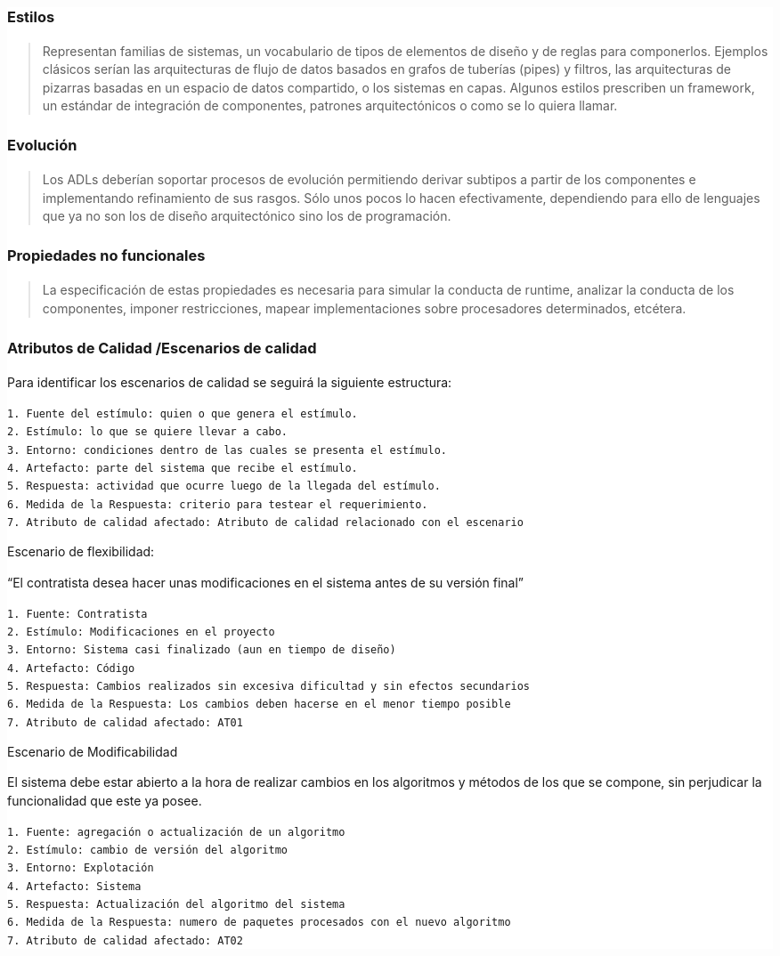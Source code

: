 ### Estilos
> Representan familias de sistemas, un vocabulario de tipos de elementos de diseño y de reglas para componerlos. Ejemplos clásicos serían las arquitecturas de flujo de datos basados en grafos de tuberías (pipes) y filtros, las arquitecturas de pizarras basadas en un espacio de datos compartido, o los sistemas en capas. Algunos estilos prescriben un framework, un estándar de integración de componentes, patrones arquitectónicos o como se lo quiera llamar. 

### Evolución
> Los ADLs deberían soportar procesos de evolución permitiendo derivar subtipos a partir de los componentes e implementando refinamiento de sus rasgos. Sólo unos pocos lo hacen efectivamente, dependiendo para ello de lenguajes que ya no son los de diseño arquitectónico sino los de programación. 

### Propiedades no funcionales
> La especificación de estas propiedades es necesaria para simular la conducta de runtime, analizar la conducta de los componentes, imponer restricciones, mapear implementaciones sobre procesadores determinados, etcétera. 

### Atributos de Calidad /Escenarios de calidad
Para identificar los escenarios de calidad se seguirá la siguiente estructura:

	1. Fuente del estímulo: quien o que genera el estímulo. 
	2. Estímulo: lo que se quiere llevar a cabo.
	3. Entorno: condiciones dentro de las cuales se presenta el estímulo.
	4. Artefacto: parte del sistema que recibe el estímulo.
	5. Respuesta: actividad que ocurre luego de la llegada del estímulo.
	6. Medida de la Respuesta: criterio para testear el requerimiento.
	7. Atributo de calidad afectado: Atributo de calidad relacionado con el escenario

Escenario de flexibilidad:
	
“El contratista desea hacer unas modificaciones en el sistema antes de su versión final”

	1. Fuente: Contratista
	2. Estímulo: Modificaciones en el proyecto
	3. Entorno: Sistema casi finalizado (aun en tiempo de diseño)
	4. Artefacto: Código
	5. Respuesta: Cambios realizados sin excesiva dificultad y sin efectos secundarios
	6. Medida de la Respuesta: Los cambios deben hacerse en el menor tiempo posible
	7. Atributo de calidad afectado: AT01

Escenario de Modificabilidad

El sistema debe estar abierto a la hora de realizar cambios en los algoritmos y métodos de los que se compone, sin perjudicar la funcionalidad que este ya posee.

	1. Fuente: agregación o actualización de un algoritmo
	2. Estímulo: cambio de versión del algoritmo
	3. Entorno: Explotación
	4. Artefacto: Sistema
	5. Respuesta: Actualización del algoritmo del sistema
	6. Medida de la Respuesta: numero de paquetes procesados con el nuevo algoritmo
	7. Atributo de calidad afectado: AT02
